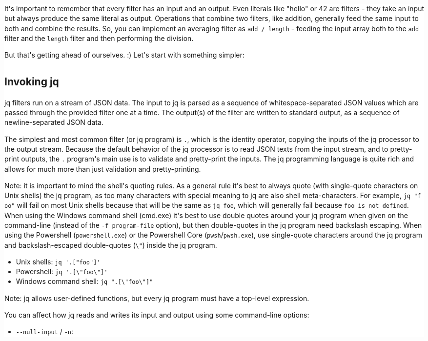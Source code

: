It's important to remember that every filter has an input and an
output. Even literals like "hello" or 42 are filters - they take an
input but always produce the same literal as output. Operations that
combine two filters, like addition, generally feed the same input to
both and combine the results. So, you can implement an averaging
filter as `add / length` - feeding the input array both to the `add`
filter and the `length` filter and then performing the division.

But that's getting ahead of ourselves. :) Let's start with something
simpler:

## Invoking jq

jq filters run on a stream of JSON data. The input to jq is
parsed as a sequence of whitespace-separated JSON values which
are passed through the provided filter one at a time. The
output(s) of the filter are written to standard output, as a
sequence of newline-separated JSON data.

The simplest and most common filter (or jq program) is `.`,
which is the identity operator, copying the inputs of the jq
processor to the output stream.  Because the default behavior of
the jq processor is to read JSON texts from the input stream,
and to pretty-print outputs, the `.` program's main use is to
validate and pretty-print the inputs.  The jq programming
language is quite rich and allows for much more than just
validation and pretty-printing.

Note: it is important to mind the shell's quoting rules.  As a
general rule it's best to always quote (with single-quote
characters on Unix shells) the jq program, as too many characters with special
meaning to jq are also shell meta-characters.  For example, `jq
"foo"` will fail on most Unix shells because that will be the same
as `jq foo`, which will generally fail because `foo is not
defined`.  When using the Windows command shell (cmd.exe) it's
best to use double quotes around your jq program when given on the
command-line (instead of the `-f program-file` option), but then
double-quotes in the jq program need backslash escaping. When using
the Powershell (`powershell.exe`) or the Powershell Core
(`pwsh`/`pwsh.exe`), use single-quote characters around the jq
program and backslash-escaped double-quotes (`\"`) inside the jq
program.

* Unix shells: `jq '.["foo"]'`
* Powershell: `jq '.[\"foo\"]'`
* Windows command shell: `jq ".[\"foo\"]"`

Note: jq allows user-defined functions, but every jq program
must have a top-level expression.

You can affect how jq reads and writes its input and output
using some command-line options:

* `--null-input` / `-n`:
